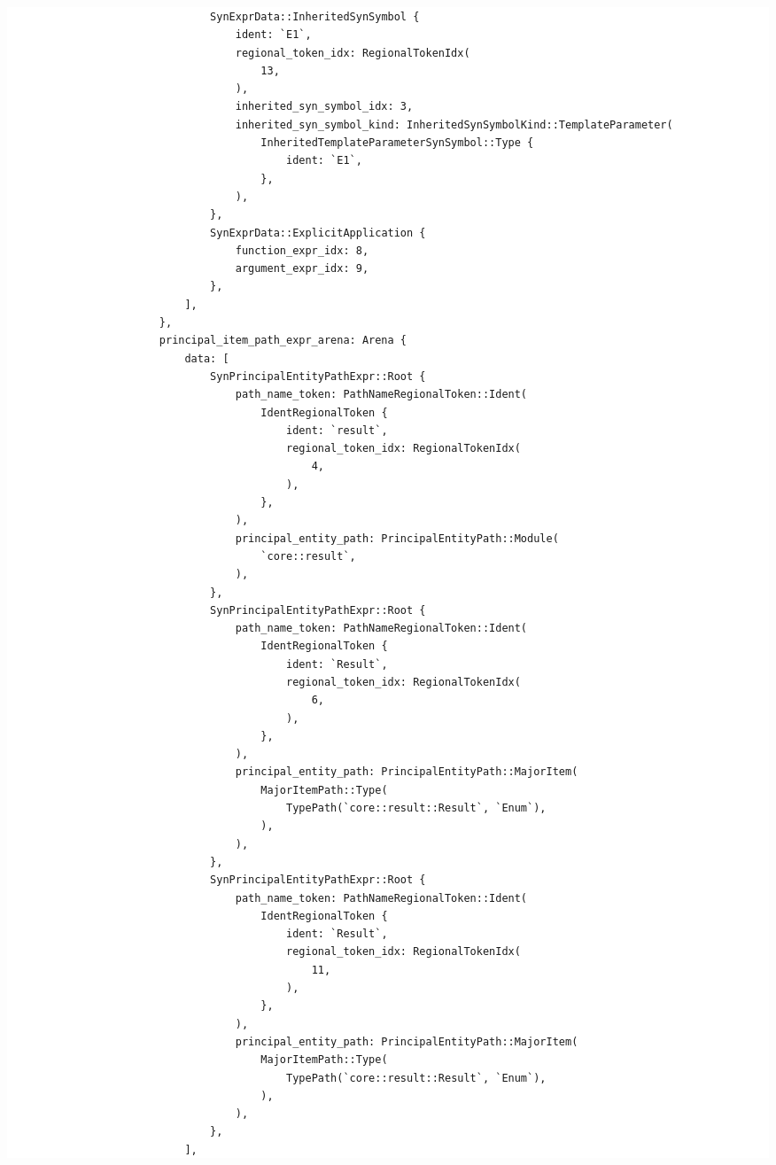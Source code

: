                                     SynExprData::InheritedSynSymbol {
                                        ident: `E1`,
                                        regional_token_idx: RegionalTokenIdx(
                                            13,
                                        ),
                                        inherited_syn_symbol_idx: 3,
                                        inherited_syn_symbol_kind: InheritedSynSymbolKind::TemplateParameter(
                                            InheritedTemplateParameterSynSymbol::Type {
                                                ident: `E1`,
                                            },
                                        ),
                                    },
                                    SynExprData::ExplicitApplication {
                                        function_expr_idx: 8,
                                        argument_expr_idx: 9,
                                    },
                                ],
                            },
                            principal_item_path_expr_arena: Arena {
                                data: [
                                    SynPrincipalEntityPathExpr::Root {
                                        path_name_token: PathNameRegionalToken::Ident(
                                            IdentRegionalToken {
                                                ident: `result`,
                                                regional_token_idx: RegionalTokenIdx(
                                                    4,
                                                ),
                                            },
                                        ),
                                        principal_entity_path: PrincipalEntityPath::Module(
                                            `core::result`,
                                        ),
                                    },
                                    SynPrincipalEntityPathExpr::Root {
                                        path_name_token: PathNameRegionalToken::Ident(
                                            IdentRegionalToken {
                                                ident: `Result`,
                                                regional_token_idx: RegionalTokenIdx(
                                                    6,
                                                ),
                                            },
                                        ),
                                        principal_entity_path: PrincipalEntityPath::MajorItem(
                                            MajorItemPath::Type(
                                                TypePath(`core::result::Result`, `Enum`),
                                            ),
                                        ),
                                    },
                                    SynPrincipalEntityPathExpr::Root {
                                        path_name_token: PathNameRegionalToken::Ident(
                                            IdentRegionalToken {
                                                ident: `Result`,
                                                regional_token_idx: RegionalTokenIdx(
                                                    11,
                                                ),
                                            },
                                        ),
                                        principal_entity_path: PrincipalEntityPath::MajorItem(
                                            MajorItemPath::Type(
                                                TypePath(`core::result::Result`, `Enum`),
                                            ),
                                        ),
                                    },
                                ],
